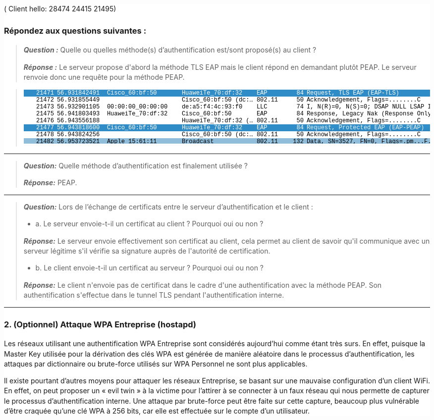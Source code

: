 
( Client hello: 28474 24415 21495)

### Répondez aux questions suivantes :
 
> **_Question :_** Quelle ou quelles méthode(s) d’authentification est/sont proposé(s) au client ?
> 
> **_Réponse :_** Le serveur propose d'abord la méthode TLS EAP mais le client répond en demandant plutôt PEAP. 
> Le serveur renvoie donc une requête pour la méthode PEAP.

> ![](img/auth-meth-by-server.png)

---

> **_Question:_** Quelle méthode d’authentification est finalement utilisée ?
> 
> **_Réponse:_** PEAP.

---

> **_Question:_** Lors de l’échange de certificats entre le serveur d’authentification et le client :
> 
> - a. Le serveur envoie-t-il un certificat au client ? Pourquoi oui ou non ?
> 
> **_Réponse:_** Le serveur envoie effectivement son certificat au client, cela permet au client de savoir qu'il 
> communique avec un serveur légitime s'il vérifie sa signature auprès de l'autorité de certification.
> 
> - b. Le client envoie-t-il un certificat au serveur ? Pourquoi oui ou non ?
> 
> **_Réponse:_** Le client n'envoie pas de certificat dans le cadre d'une authentification avec la méthode PEAP.
> Son authentification s'effectue dans le tunnel TLS pendant l'authentification interne.
> 

---

### 2. (__Optionnel__) Attaque WPA Entreprise (hostapd)

Les réseaux utilisant une authentification WPA Entreprise sont considérés aujourd’hui comme étant très surs. En effet, puisque la Master Key utilisée pour la dérivation des clés WPA est générée de manière aléatoire dans le processus d’authentification, les attaques par dictionnaire ou brute-force utilisés sur WPA Personnel ne sont plus applicables. 

Il existe pourtant d’autres moyens pour attaquer les réseaux Entreprise, se basant sur une mauvaise configuration d’un client WiFi. En effet, on peut proposer un « evil twin » à la victime pour l’attirer à se connecter à un faux réseau qui nous permette de capturer le processus d’authentification interne. Une attaque par brute-force peut être faite sur cette capture, beaucoup plus vulnérable d’être craquée qu’une clé WPA à 256 bits, car elle est effectuée sur le compte d’un utilisateur.
